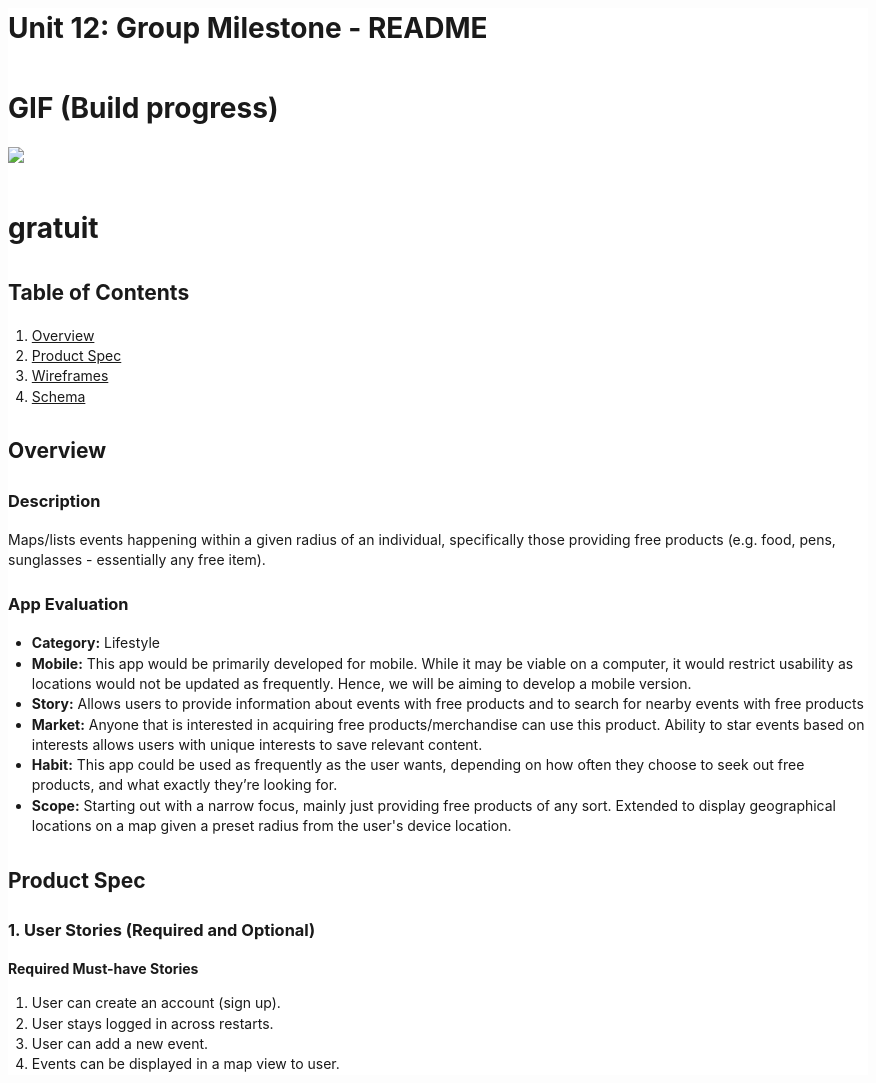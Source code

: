 Unit 12: Group Milestone - README
===

# GIF (Build progress)
![](gif3.gif)

# gratuit

## Table of Contents
1. [Overview](#Overview)
1. [Product Spec](#Product-Spec)
1. [Wireframes](#Wireframes)
2. [Schema](#Schema)

## Overview
### Description
Maps/lists events happening within a given radius of an individual, specifically those providing free products (e.g. food, pens, sunglasses - essentially any free item).

### App Evaluation
- **Category:** Lifestyle
- **Mobile:** This app would be primarily developed for mobile. While it may be viable on a computer, it would restrict usability as locations would not be updated as frequently. Hence, we will be aiming to develop a mobile version.
- **Story:** Allows users to provide information about events with free products and to search for nearby events with free products
- **Market:** Anyone that is interested in acquiring free products/merchandise can use this product. Ability to star events based on interests allows users with unique interests to save relevant content.
- **Habit:** This app could be used as frequently as the user wants, depending on how often they choose to seek out free products, and what exactly they’re looking for.
- **Scope:** Starting out with a narrow focus, mainly just providing free products of any sort. Extended to display geographical locations on a map given a preset radius from the user's device location. 

## Product Spec

### 1. User Stories (Required and Optional)

**Required Must-have Stories**

1. User can create an account (sign up).
2. User stays logged in across restarts.
3. User can add a new event.
4. Events can be displayed in a map view to user.
